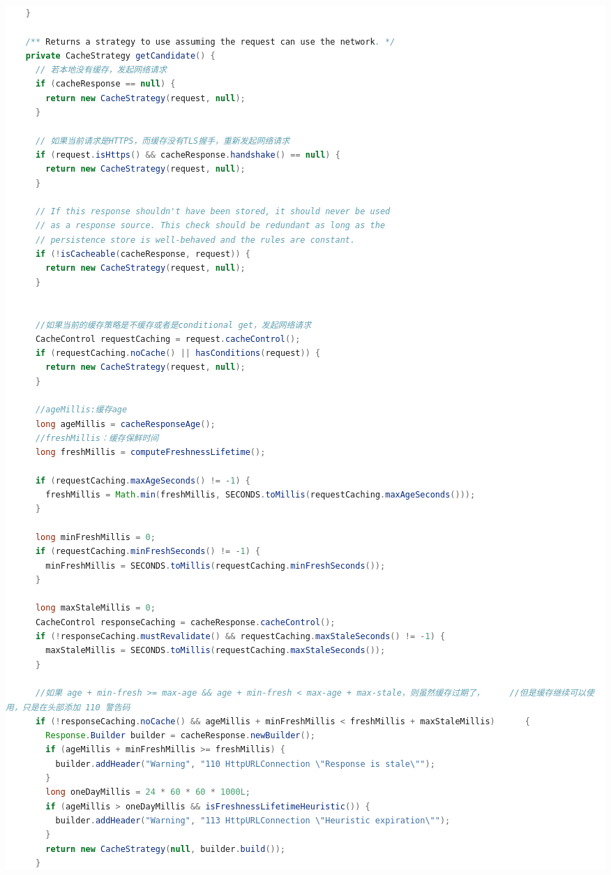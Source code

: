 ```java
    }

    /** Returns a strategy to use assuming the request can use the network. */
    private CacheStrategy getCandidate() {
      // 若本地没有缓存，发起网络请求
      if (cacheResponse == null) {
        return new CacheStrategy(request, null);
      }

      // 如果当前请求是HTTPS，而缓存没有TLS握手，重新发起网络请求
      if (request.isHttps() && cacheResponse.handshake() == null) {
        return new CacheStrategy(request, null);
      }

      // If this response shouldn't have been stored, it should never be used
      // as a response source. This check should be redundant as long as the
      // persistence store is well-behaved and the rules are constant.
      if (!isCacheable(cacheResponse, request)) {
        return new CacheStrategy(request, null);
      }
		
 
      //如果当前的缓存策略是不缓存或者是conditional get，发起网络请求
      CacheControl requestCaching = request.cacheControl();
      if (requestCaching.noCache() || hasConditions(request)) {
        return new CacheStrategy(request, null);
      }

      //ageMillis:缓存age
      long ageMillis = cacheResponseAge();
      //freshMillis：缓存保鲜时间
      long freshMillis = computeFreshnessLifetime();

      if (requestCaching.maxAgeSeconds() != -1) {
        freshMillis = Math.min(freshMillis, SECONDS.toMillis(requestCaching.maxAgeSeconds()));
      }

      long minFreshMillis = 0;
      if (requestCaching.minFreshSeconds() != -1) {
        minFreshMillis = SECONDS.toMillis(requestCaching.minFreshSeconds());
      }

      long maxStaleMillis = 0;
      CacheControl responseCaching = cacheResponse.cacheControl();
      if (!responseCaching.mustRevalidate() && requestCaching.maxStaleSeconds() != -1) {
        maxStaleMillis = SECONDS.toMillis(requestCaching.maxStaleSeconds());
      }

      //如果 age + min-fresh >= max-age && age + min-fresh < max-age + max-stale，则虽然缓存过期了，	 //但是缓存继续可以使用，只是在头部添加 110 警告码
      if (!responseCaching.noCache() && ageMillis + minFreshMillis < freshMillis + maxStaleMillis) 		{
        Response.Builder builder = cacheResponse.newBuilder();
        if (ageMillis + minFreshMillis >= freshMillis) {
          builder.addHeader("Warning", "110 HttpURLConnection \"Response is stale\"");
        }
        long oneDayMillis = 24 * 60 * 60 * 1000L;
        if (ageMillis > oneDayMillis && isFreshnessLifetimeHeuristic()) {
          builder.addHeader("Warning", "113 HttpURLConnection \"Heuristic expiration\"");
        }
        return new CacheStrategy(null, builder.build());
      }

```